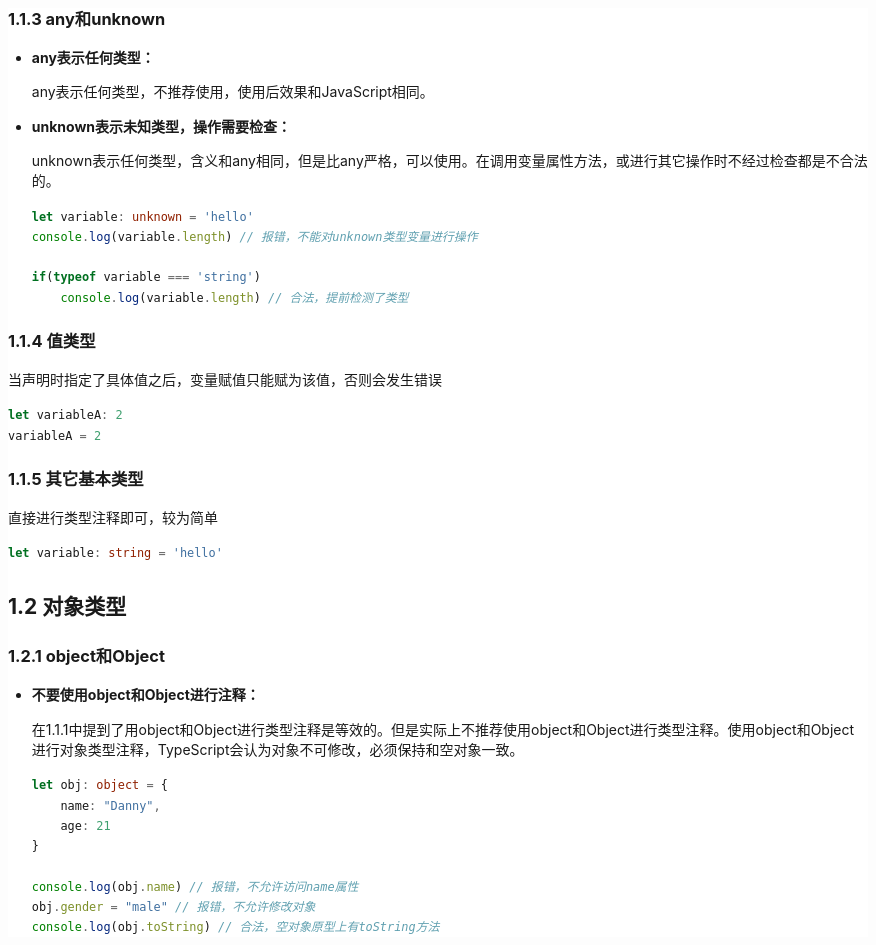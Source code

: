 ### 1.1.3 any和unknown

* **any表示任何类型：**

  any表示任何类型，不推荐使用，使用后效果和JavaScript相同。

* **unknown表示未知类型，操作需要检查：**

  unknown表示任何类型，含义和any相同，但是比any严格，可以使用。在调用变量属性方法，或进行其它操作时不经过检查都是不合法的。

  ```typescript
  let variable: unknown = 'hello'
  console.log(variable.length) // 报错，不能对unknown类型变量进行操作
  
  if(typeof variable === 'string')
      console.log(variable.length) // 合法，提前检测了类型
  ```

### 1.1.4 值类型

当声明时指定了具体值之后，变量赋值只能赋为该值，否则会发生错误

```typescript
let variableA: 2
variableA = 2
```

### 1.1.5 其它基本类型

直接进行类型注释即可，较为简单

```typescript
let variable: string = 'hello'
```



## 1.2 对象类型

### 1.2.1 object和Object

* **不要使用object和Object进行注释：**

  在1.1.1中提到了用object和Object进行类型注释是等效的。但是实际上不推荐使用object和Object进行类型注释。使用object和Object进行对象类型注释，TypeScript会认为对象不可修改，必须保持和空对象一致。

  ```typescript
  let obj: object = {
      name: "Danny",
      age: 21
  }
  
  console.log(obj.name) // 报错，不允许访问name属性
  obj.gender = "male" // 报错，不允许修改对象
  console.log(obj.toString) // 合法，空对象原型上有toString方法
  ```
